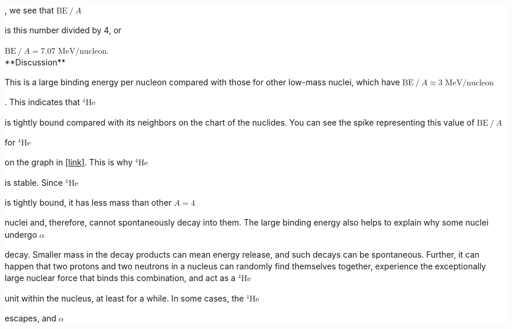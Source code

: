 , we see that <math xmlns="http://www.w3.org/1998/Math/MathML"><semantics><mrow><mrow><mrow><mtext>BE</mtext><mo stretchy="false">/</mo><mi>A</mi></mrow></mrow><mrow /></mrow><annotation encoding="StarMath 5.0"> size 12{ {"BE"} slash {A} } {}</annotation></semantics></math>

 is this number divided by 4, or

<div data-type="equation">
<math xmlns="http://www.w3.org/1998/Math/MathML"><semantics><mrow><mrow><mrow><mrow><mrow><mtext>BE</mtext><mo stretchy="false">/</mo><mi>A</mi></mrow><mo stretchy="false">=</mo></mrow><mtext>7.07 MeV/nucleon</mtext></mrow></mrow><mtext>.</mtext></mrow><annotation encoding="StarMath 5.0"> size 12{"BE"/A=7 "." "07"" MeV/nucleon"} {}</annotation></semantics></math>
</div>
**Discussion**

This is a large binding energy per nucleon compared with those for other low-mass nuclei, which have <math xmlns="http://www.w3.org/1998/Math/MathML"><semantics><mrow><mrow><mrow><mrow><mrow><mtext>BE</mtext><mo stretchy="false">/</mo><mi>A</mi></mrow><mo stretchy="false">≈</mo></mrow><mtext>3 MeV/nucleon</mtext></mrow></mrow><mrow /></mrow></semantics></math>

. This indicates that <math xmlns="http://www.w3.org/1998/Math/MathML"><semantics><mrow><mrow><mrow><msup><mrow /><mn>4</mn></msup><mtext>He</mtext></mrow></mrow><mrow /></mrow></semantics></math>

 is tightly bound compared with its neighbors on the chart of the nuclides. You can see the spike representing this value of <math xmlns="http://www.w3.org/1998/Math/MathML"><semantics><mrow><mrow><mrow><mtext>BE</mtext><mo stretchy="false">/</mo><mi>A</mi></mrow></mrow><mrow /></mrow></semantics></math>

 for <math xmlns="http://www.w3.org/1998/Math/MathML"><semantics><mrow><mrow><mrow><msup><mrow /><mn>4</mn></msup><mtext>He</mtext></mrow></mrow><mrow /></mrow></semantics></math>

 on the graph in [\[link\]](#import-auto-id3130256). This is why <math xmlns="http://www.w3.org/1998/Math/MathML"><semantics><mrow><mrow><mrow><msup><mrow /><mn>4</mn></msup><mtext>He</mtext></mrow></mrow></mrow></semantics></math>

 is stable. Since <math xmlns="http://www.w3.org/1998/Math/MathML"><semantics><mrow><mrow><mrow><msup><mrow /><mn>4</mn></msup><mtext>He</mtext></mrow></mrow></mrow></semantics></math>

 is tightly bound, it has less mass than other <math xmlns="http://www.w3.org/1998/Math/MathML"><semantics><mrow><mrow><mrow><mi>A</mi><mo stretchy="false">=</mo><mn>4</mn></mrow></mrow><mrow /></mrow></semantics></math>

 nuclei and, therefore, cannot spontaneously decay into them. The large binding energy also helps to explain why some nuclei undergo <math xmlns="http://www.w3.org/1998/Math/MathML"><semantics><mrow><mrow><mi>α</mi></mrow></mrow></semantics></math>

 decay. Smaller mass in the decay products can mean energy release, and such decays can be spontaneous. Further, it can happen that two protons and two neutrons in a nucleus can randomly find themselves together, experience the exceptionally large nuclear force that binds this combination, and act as a <math xmlns="http://www.w3.org/1998/Math/MathML"><semantics><mrow><mrow><mrow><msup><mrow /><mn>4</mn></msup><mtext>He</mtext></mrow></mrow></mrow></semantics></math>

 unit within the nucleus, at least for a while. In some cases, the <math xmlns="http://www.w3.org/1998/Math/MathML"><semantics><mrow><mrow><mrow><msup><mrow /><mn>4</mn></msup><mtext>He</mtext></mrow></mrow></mrow></semantics></math>

 escapes, and <math xmlns="http://www.w3.org/1998/Math/MathML"><semantics><mrow><mrow><mi>α</mi></mrow></mrow></semantics></math>

